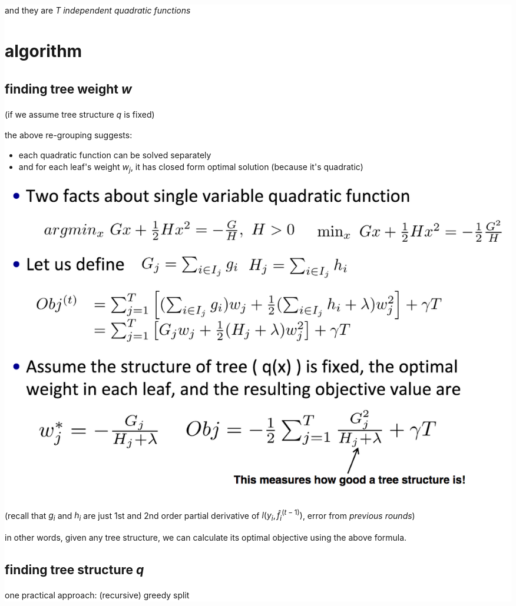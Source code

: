 and they are $`T`$ *independent quadratic functions*

# algorithm

## finding tree weight $`w`$

(if we assume tree structure $`q`$ is fixed)

the above re-grouping suggests:

- each quadratic function can be solved separately
- and for each leaf's weight $`w_j`$, it has closed form optimal solution (because it's quadratic)

![](figs/boosting-tree-optimal-leaf-weight.png)

(recall that $`g_i`$ and $`h_i`$ are just 1st and 2nd order partial derivative of $`l(y_i, \hat{f}_i^{(t-1)})`$, error from *previous rounds*)

in other words, given any tree structure, we can calculate its optimal objective using the above formula. 

## finding tree structure $`q`$

one practical approach: (recursive) greedy split
